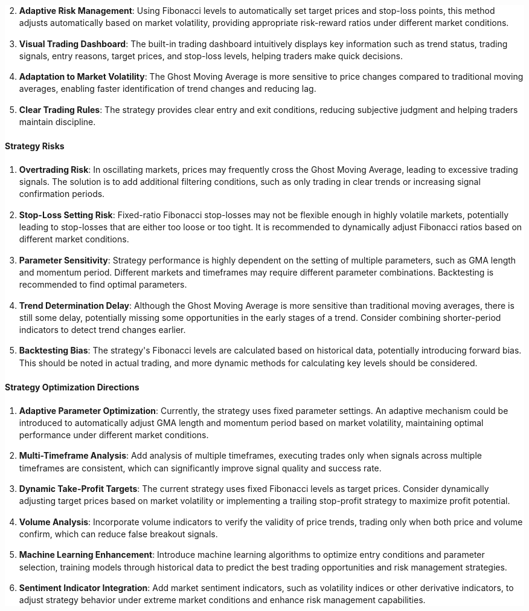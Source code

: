 2. **Adaptive Risk Management**: Using Fibonacci levels to automatically set target prices and stop-loss points, this method adjusts automatically based on market volatility, providing appropriate risk-reward ratios under different market conditions.

3. **Visual Trading Dashboard**: The built-in trading dashboard intuitively displays key information such as trend status, trading signals, entry reasons, target prices, and stop-loss levels, helping traders make quick decisions.

4. **Adaptation to Market Volatility**: The Ghost Moving Average is more sensitive to price changes compared to traditional moving averages, enabling faster identification of trend changes and reducing lag.

5. **Clear Trading Rules**: The strategy provides clear entry and exit conditions, reducing subjective judgment and helping traders maintain discipline.

#### Strategy Risks
1. **Overtrading Risk**: In oscillating markets, prices may frequently cross the Ghost Moving Average, leading to excessive trading signals. The solution is to add additional filtering conditions, such as only trading in clear trends or increasing signal confirmation periods.

2. **Stop-Loss Setting Risk**: Fixed-ratio Fibonacci stop-losses may not be flexible enough in highly volatile markets, potentially leading to stop-losses that are either too loose or too tight. It is recommended to dynamically adjust Fibonacci ratios based on different market conditions.

3. **Parameter Sensitivity**: Strategy performance is highly dependent on the setting of multiple parameters, such as GMA length and momentum period. Different markets and timeframes may require different parameter combinations. Backtesting is recommended to find optimal parameters.

4. **Trend Determination Delay**: Although the Ghost Moving Average is more sensitive than traditional moving averages, there is still some delay, potentially missing some opportunities in the early stages of a trend. Consider combining shorter-period indicators to detect trend changes earlier.

5. **Backtesting Bias**: The strategy's Fibonacci levels are calculated based on historical data, potentially introducing forward bias. This should be noted in actual trading, and more dynamic methods for calculating key levels should be considered.

#### Strategy Optimization Directions
1. **Adaptive Parameter Optimization**: Currently, the strategy uses fixed parameter settings. An adaptive mechanism could be introduced to automatically adjust GMA length and momentum period based on market volatility, maintaining optimal performance under different market conditions.

2. **Multi-Timeframe Analysis**: Add analysis of multiple timeframes, executing trades only when signals across multiple timeframes are consistent, which can significantly improve signal quality and success rate.

3. **Dynamic Take-Profit Targets**: The current strategy uses fixed Fibonacci levels as target prices. Consider dynamically adjusting target prices based on market volatility or implementing a trailing stop-profit strategy to maximize profit potential.

4. **Volume Analysis**: Incorporate volume indicators to verify the validity of price trends, trading only when both price and volume confirm, which can reduce false breakout signals.

5. **Machine Learning Enhancement**: Introduce machine learning algorithms to optimize entry conditions and parameter selection, training models through historical data to predict the best trading opportunities and risk management strategies.

6. **Sentiment Indicator Integration**: Add market sentiment indicators, such as volatility indices or other derivative indicators, to adjust strategy behavior under extreme market conditions and enhance risk management capabilities.
